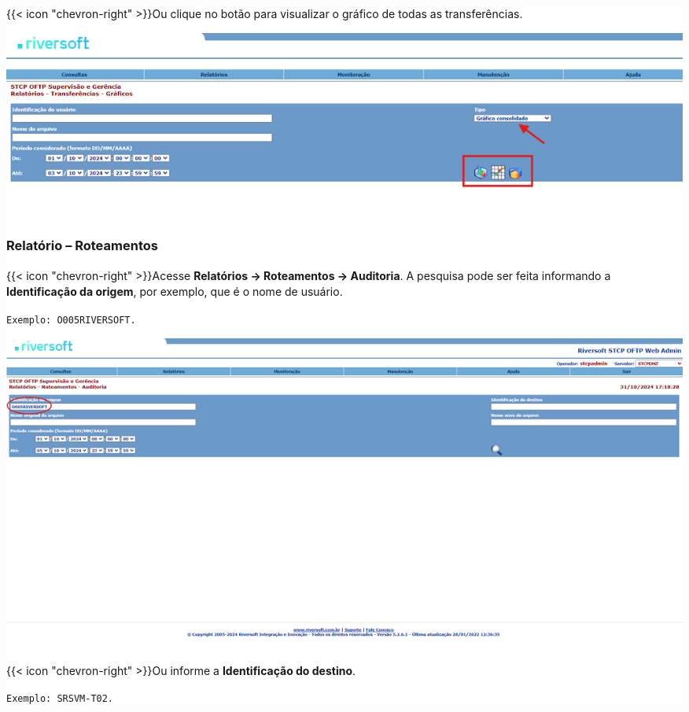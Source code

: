 {{< icon "chevron-right" >}}Ou clique no botão para visualizar o gráfico de todas as transferências.

![](./imagem2/img94.png)

### Relatório – Roteamentos

{{< icon "chevron-right" >}}Acesse **Relatórios → Roteamentos → Auditoria**.
A pesquisa pode ser feita informando a **Identificação da origem**, por exemplo, que é o nome de usuário.

```
Exemplo: O005RIVERSOFT.
```

![](./imagem2/img95.png)

{{< icon "chevron-right" >}}Ou informe a **Identificação do destino**.

```
Exemplo: SRSVM-T02.
```
